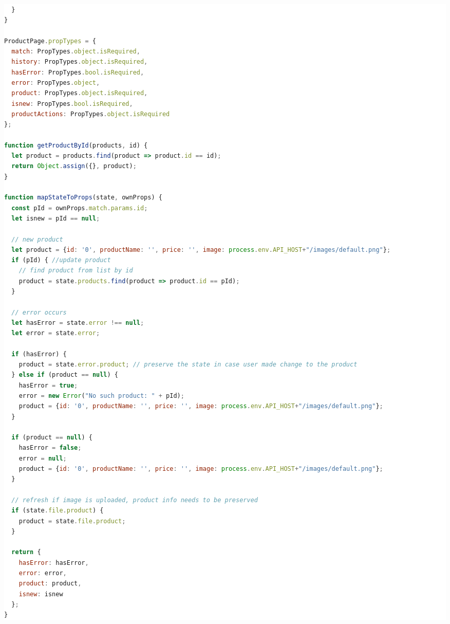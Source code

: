 ```jsx
  }
}

ProductPage.propTypes = {
  match: PropTypes.object.isRequired,
  history: PropTypes.object.isRequired,
  hasError: PropTypes.bool.isRequired,
  error: PropTypes.object,
  product: PropTypes.object.isRequired,
  isnew: PropTypes.bool.isRequired,
  productActions: PropTypes.object.isRequired
};

function getProductById(products, id) {
  let product = products.find(product => product.id == id);
  return Object.assign({}, product);
}

function mapStateToProps(state, ownProps) {
  const pId = ownProps.match.params.id;
  let isnew = pId == null;

  // new product
  let product = {id: '0', productName: '', price: '', image: process.env.API_HOST+"/images/default.png"};
  if (pId) { //update product
    // find product from list by id
    product = state.products.find(product => product.id == pId);
  }

  // error occurs
  let hasError = state.error !== null;
  let error = state.error;

  if (hasError) {
    product = state.error.product; // preserve the state in case user made change to the product
  } else if (product == null) {
    hasError = true;
    error = new Error("No such product: " + pId);
    product = {id: '0', productName: '', price: '', image: process.env.API_HOST+"/images/default.png"};
  }

  if (product == null) {
    hasError = false;
    error = null;
    product = {id: '0', productName: '', price: '', image: process.env.API_HOST+"/images/default.png"};
  }

  // refresh if image is uploaded, product info needs to be preserved
  if (state.file.product) {
    product = state.file.product;
  }

  return {
    hasError: hasError,
    error: error,
    product: product,
    isnew: isnew
  };
}

```